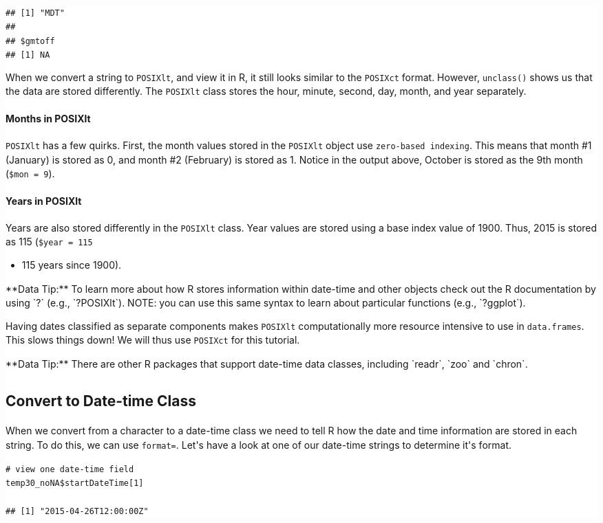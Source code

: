     ## [1] "MDT"
    ## 
    ## $gmtoff
    ## [1] NA

When we convert a string to `POSIXlt`, and view it in R, it still looks
similar to the `POSIXct` format. However, `unclass()` shows us that the data are
stored differently. The `POSIXlt` class stores the hour, minute, second, day,
month, and year separately.

#### Months in POSIXlt 
`POSIXlt` has a few quirks. First, the month values stored in the `POSIXlt`
object use `zero-based indexing`. This means that month #1 (January) is stored
as 0, and month #2 (February) is stored as 1. Notice in the output above,
October is stored as the 9th month (`$mon = 9`).

#### Years in POSIXlt 
Years are also stored differently in the `POSIXlt` class. Year values are stored
using a base index value of 1900. Thus, 2015 is stored as 115 (`$year = 115` 
- 115 years since 1900).

<div id="ds-dataTip" markdown="1">
<i class="fa fa-star"></i> **Data Tip:** To learn more about how R stores
information within date-time and other objects check out the R documentation
by using `?` (e.g., `?POSIXlt`). NOTE: you can use this same syntax to learn
about particular functions (e.g., `?ggplot`).  
</div>

Having dates classified as separate components makes `POSIXlt` computationally
more resource intensive to use in `data.frames`. This slows things down! We will
thus use `POSIXct` for this tutorial.  

<div id="ds-dataTip" markdown="1">
<i class="fa fa-star"></i> **Data Tip:** There are other R packages that
support date-time data classes, including `readr`, `zoo` and `chron`.  
</div>

## Convert to Date-time Class

When we convert from a character to a date-time class we need to tell R how 
the date and time information are stored in each string. To do this, we can use
`format=`. Let's have a look at one of our date-time strings to determine it's 
format.


    # view one date-time field
    temp30_noNA$startDateTime[1]

    ## [1] "2015-04-26T12:00:00Z"
